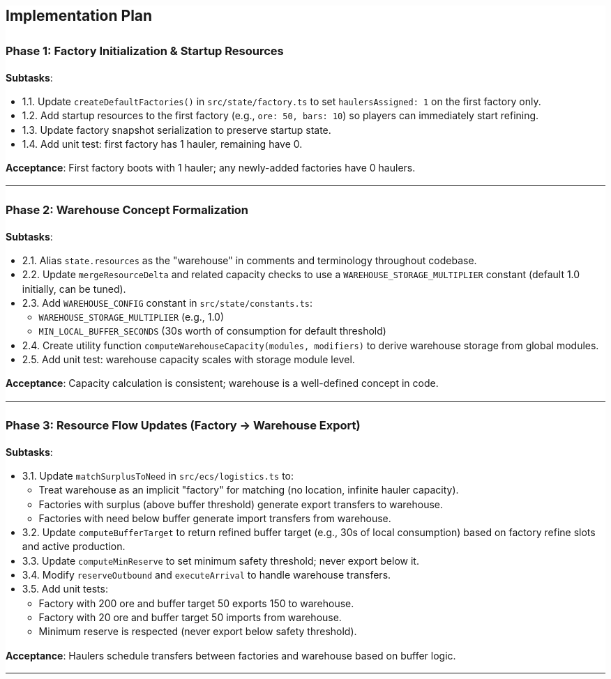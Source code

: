 ## Implementation Plan

### Phase 1: Factory Initialization & Startup Resources

**Subtasks**:

- 1.1. Update `createDefaultFactories()` in `src/state/factory.ts` to set `haulersAssigned: 1` on the first factory only.
- 1.2. Add startup resources to the first factory (e.g., `ore: 50, bars: 10`) so players can immediately start refining.
- 1.3. Update factory snapshot serialization to preserve startup state.
- 1.4. Add unit test: first factory has 1 hauler, remaining have 0.

**Acceptance**: First factory boots with 1 hauler; any newly-added factories have 0 haulers.

---

### Phase 2: Warehouse Concept Formalization

**Subtasks**:

- 2.1. Alias `state.resources` as the "warehouse" in comments and terminology throughout codebase.
- 2.2. Update `mergeResourceDelta` and related capacity checks to use a `WAREHOUSE_STORAGE_MULTIPLIER` constant (default 1.0 initially, can be tuned).
- 2.3. Add `WAREHOUSE_CONFIG` constant in `src/state/constants.ts`:
  - `WAREHOUSE_STORAGE_MULTIPLIER` (e.g., 1.0)
  - `MIN_LOCAL_BUFFER_SECONDS` (30s worth of consumption for default threshold)
- 2.4. Create utility function `computeWarehouseCapacity(modules, modifiers)` to derive warehouse storage from global modules.
- 2.5. Add unit test: warehouse capacity scales with storage module level.

**Acceptance**: Capacity calculation is consistent; warehouse is a well-defined concept in code.

---

### Phase 3: Resource Flow Updates (Factory → Warehouse Export)

**Subtasks**:

- 3.1. Update `matchSurplusToNeed` in `src/ecs/logistics.ts` to:
  - Treat warehouse as an implicit "factory" for matching (no location, infinite hauler capacity).
  - Factories with surplus (above buffer threshold) generate export transfers to warehouse.
  - Factories with need below buffer generate import transfers from warehouse.
- 3.2. Update `computeBufferTarget` to return refined buffer target (e.g., 30s of local consumption) based on factory refine slots and active production.
- 3.3. Update `computeMinReserve` to set minimum safety threshold; never export below it.
- 3.4. Modify `reserveOutbound` and `executeArrival` to handle warehouse transfers.
- 3.5. Add unit tests:
  - Factory with 200 ore and buffer target 50 exports 150 to warehouse.
  - Factory with 20 ore and buffer target 50 imports from warehouse.
  - Minimum reserve is respected (never export below safety threshold).

**Acceptance**: Haulers schedule transfers between factories and warehouse based on buffer logic.

---